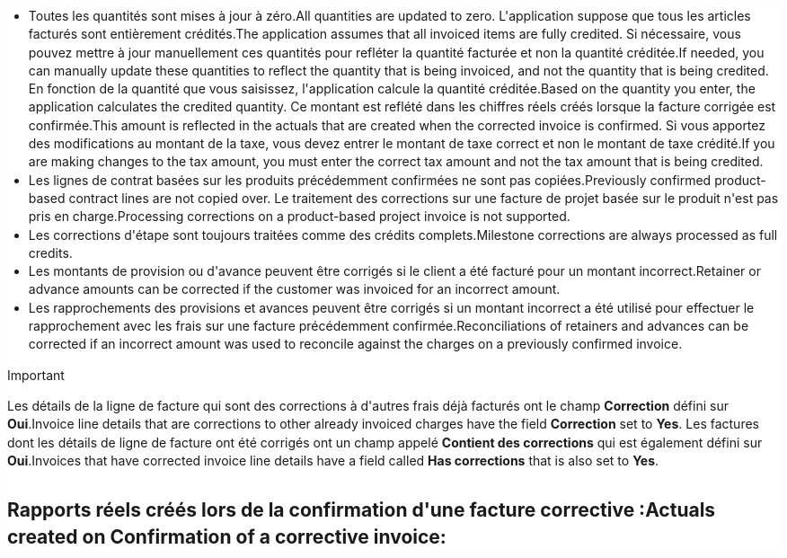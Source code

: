- <span data-ttu-id="3811c-111">Toutes les quantités sont mises à jour à zéro.</span><span class="sxs-lookup"><span data-stu-id="3811c-111">All quantities are updated to zero.</span></span> <span data-ttu-id="3811c-112">L'application suppose que tous les articles facturés sont entièrement crédités.</span><span class="sxs-lookup"><span data-stu-id="3811c-112">The application assumes that all invoiced items are fully credited.</span></span> <span data-ttu-id="3811c-113">Si nécessaire, vous pouvez mettre à jour manuellement ces quantités pour refléter la quantité facturée et non la quantité créditée.</span><span class="sxs-lookup"><span data-stu-id="3811c-113">If needed, you can manually update these quantities to reflect the quantity that is being invoiced, and not the quantity that is being credited.</span></span> <span data-ttu-id="3811c-114">En fonction de la quantité que vous saisissez, l'application calcule la quantité créditée.</span><span class="sxs-lookup"><span data-stu-id="3811c-114">Based on the quantity you enter, the application calculates the credited quantity.</span></span> <span data-ttu-id="3811c-115">Ce montant est reflété dans les chiffres réels créés lorsque la facture corrigée est confirmée.</span><span class="sxs-lookup"><span data-stu-id="3811c-115">This amount is reflected in the actuals that are created when the corrected invoice is confirmed.</span></span> <span data-ttu-id="3811c-116">Si vous apportez des modifications au montant de la taxe, vous devez entrer le montant de taxe correct et non le montant de taxe crédité.</span><span class="sxs-lookup"><span data-stu-id="3811c-116">If you are making changes to the tax amount, you must enter the correct tax amount and not the tax amount that is being credited.</span></span>
- <span data-ttu-id="3811c-117">Les lignes de contrat basées sur les produits précédemment confirmées ne sont pas copiées.</span><span class="sxs-lookup"><span data-stu-id="3811c-117">Previously confirmed product-based contract lines are not copied over.</span></span> <span data-ttu-id="3811c-118">Le traitement des corrections sur une facture de projet basée sur le produit n'est pas pris en charge.</span><span class="sxs-lookup"><span data-stu-id="3811c-118">Processing corrections on a product-based project invoice is not supported.</span></span>
- <span data-ttu-id="3811c-119">Les corrections d'étape sont toujours traitées comme des crédits complets.</span><span class="sxs-lookup"><span data-stu-id="3811c-119">Milestone corrections are always processed as full credits.</span></span>
- <span data-ttu-id="3811c-120">Les montants de provision ou d'avance peuvent être corrigés si le client a été facturé pour un montant incorrect.</span><span class="sxs-lookup"><span data-stu-id="3811c-120">Retainer or advance amounts can be corrected if the customer was invoiced for an incorrect amount.</span></span>
- <span data-ttu-id="3811c-121">Les rapprochements des provisions et avances peuvent être corrigés si un montant incorrect a été utilisé pour effectuer le rapprochement avec les frais sur une facture précédemment confirmée.</span><span class="sxs-lookup"><span data-stu-id="3811c-121">Reconciliations of retainers and advances can be corrected if an incorrect amount was used to reconcile against the charges on a previously confirmed invoice.</span></span>

> [!IMPORTANT]
> <span data-ttu-id="3811c-122">Les détails de la ligne de facture qui sont des corrections à d'autres frais déjà facturés ont le champ **Correction** défini sur **Oui**.</span><span class="sxs-lookup"><span data-stu-id="3811c-122">Invoice line details that are corrections to other already invoiced charges have the field **Correction** set to **Yes**.</span></span> <span data-ttu-id="3811c-123">Les factures dont les détails de ligne de facture ont été corrigés ont un champ appelé **Contient des corrections** qui est également défini sur **Oui**.</span><span class="sxs-lookup"><span data-stu-id="3811c-123">Invoices that have corrected invoice line details have a field called **Has corrections** that is also set to **Yes**.</span></span>

## <a name="actuals-created-on-confirmation-of-a-corrective-invoice"></a><span data-ttu-id="3811c-124">Rapports réels créés lors de la confirmation d'une facture corrective :</span><span class="sxs-lookup"><span data-stu-id="3811c-124">Actuals created on Confirmation of a corrective invoice:</span></span>
